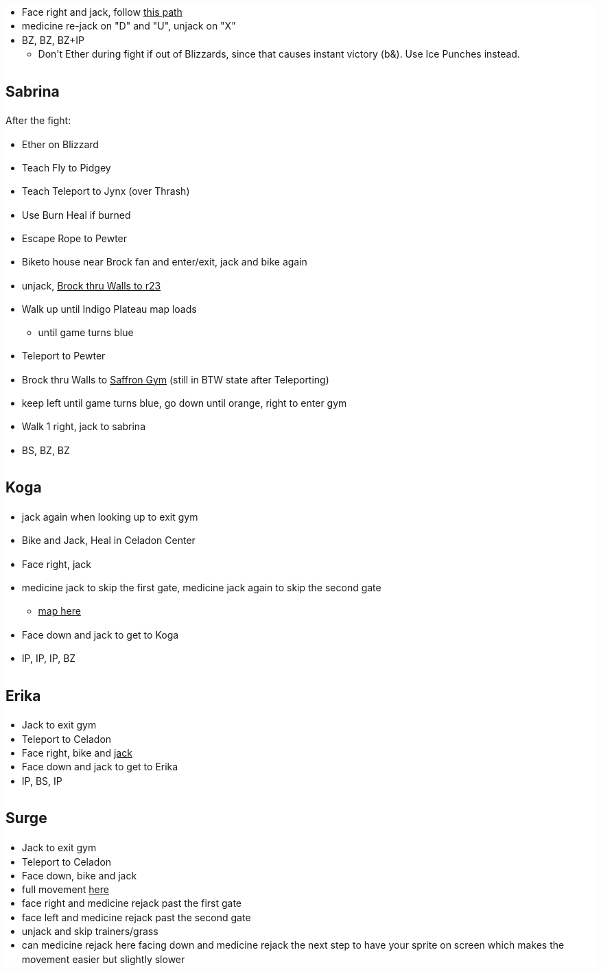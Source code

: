 
- Face right and jack, follow [this path](https://i.imgur.com/JHPJqUb.png)
 - medicine re-jack on "D" and "U", unjack on "X"
- BZ, BZ, BZ+IP
  - Don't Ether during fight if out of Blizzards, since that causes instant victory (b&). Use Ice Punches instead.

## Sabrina
After the fight:
- Ether on Blizzard
- Teach Fly to Pidgey
- Teach Teleport to Jynx (over Thrash)
- Use Burn Heal if burned
- Escape Rope to Pewter
- Biketo house near Brock fan and enter/exit, jack and bike again
- unjack, [Brock thru Walls to r23](https://gunnermaniac.com/pokeworld?map=1#75/69/LLLLLLLLLLLLLLLLLLLLLLLLLLLLLLLLLLLDDDDDDDDDDDDDDDDDDDDDDDDDDDDDDDDDDDDDDDDDDDDDDDDDDDDDDDDDDDDDDDDDDDDDDDDDDDDDDDDDDDDDDDDDDDDDDDDDDDDLU)
- Walk up until Indigo Plateau map loads
  - until game turns blue
- Teleport to Pewter
- Brock thru Walls to [Saffron Gym](https://gunnermaniac.com/pokeworld?map=1#53/80/RRRRRRRRRRRRRRRRRRRRUUUUUUUUUURRRRRRRUUUUUUUUULLLLLLLLL) (still in BTW state after Teleporting)
 - keep left until game turns blue, go down until orange, right to enter gym


- Walk 1 right, jack to sabrina
- BS, BZ, BZ

## Koga
- jack again when looking up to exit gym
- Bike and Jack, Heal in Celadon Center
- Face right, jack
- medicine jack to skip the first gate, medicine jack again to skip the second gate
  - [map here](https://gunnermaniac.com/pokeworld?map=1#191/118/LLLLLLLLLLLLLLLLLLLLLLLLLDDDDDDDDLLLLLLLLLLLLLLLLLLLLLLLLLLLLLLLLLDSLLLLLLLLLLLLDDDDDDDDDDDDDDDDDDDDDDDDDDDDDRRRDDDDDDDDDDDDDDDDDDDDDDDDDDDDDDDDDDDDDDDDDDDDDDDDDDDDDDDDDDDDDDDDDDDDDDDDDDDDDDDDDDDDDDDDDDDDDDDDDDDLDDDDDDDDDDDDDDDDDDDDDDDDDDDDRRRRRRRRRRRRRRRRRRRRUSURRRRRRRRRRRRRRRRDDDDDA)


- Face down and jack to get to Koga
- IP, IP, IP, BZ

## Erika
- Jack to exit gym
- Teleport to Celadon
- Face right, bike and [jack](https://gunnermaniac.com/pokeworld?map=1#191/118/LLLLLDDDDDDDDDDDDDLLLLLLLLLLLLLLLDDDDDDDDD)
- Face down and jack to get to Erika
- IP, BS, IP

## Surge
- Jack to exit gym
- Teleport to Celadon
- Face down, bike and jack
 - full movement [here](https://gunnermaniac.com/pokeworld?map=1#191/118/RRRRRRRRRRRRRDDDDDDRRRRDDDDDRRRRRRRRRSRRRRRDDDDDDDDDDRRRRRRRRRRRRRRRRRDDDDDLSLDDADDDDDDDDDDLLDDDDDDDDRRRRRRRRRRRSDDDDDDDDDLLLLLLLLDDDDDDDDDDDDDDDDDDDDDDLLLLLDDDDAL)
- face right and medicine rejack past the first gate
- face left and medicine rejack past the second gate
- unjack and skip trainers/grass
 - can medicine rejack here facing down and medicine rejack the next step to have your sprite on screen which makes the movement easier but slightly slower
